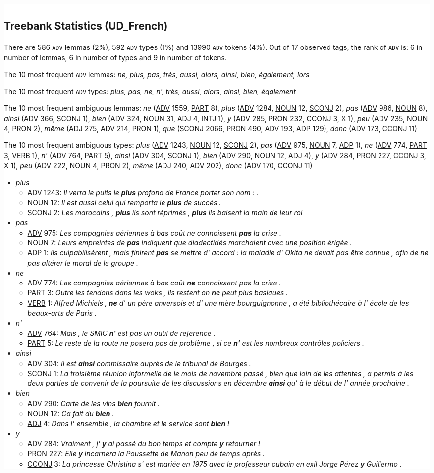 

--------------------------------------------------------------------------------

## Treebank Statistics (UD_French)

There are 586 `ADV` lemmas (2%), 592 `ADV` types (1%) and 13990 `ADV` tokens (4%).
Out of 17 observed tags, the rank of `ADV` is: 6 in number of lemmas, 6 in number of types and 9 in number of tokens.

The 10 most frequent `ADV` lemmas: <em>ne, plus, pas, très, aussi, alors, ainsi, bien, également, lors</em>

The 10 most frequent `ADV` types:  <em>plus, pas, ne, n', très, aussi, alors, ainsi, bien, également</em>

The 10 most frequent ambiguous lemmas: <em>ne</em> ([ADV]() 1559, [PART]() 8), <em>plus</em> ([ADV]() 1284, [NOUN]() 12, [SCONJ]() 2), <em>pas</em> ([ADV]() 986, [NOUN]() 8), <em>ainsi</em> ([ADV]() 366, [SCONJ]() 1), <em>bien</em> ([ADV]() 324, [NOUN]() 31, [ADJ]() 4, [INTJ]() 1), <em>y</em> ([ADV]() 285, [PRON]() 232, [CCONJ]() 3, [X]() 1), <em>peu</em> ([ADV]() 235, [NOUN]() 4, [PRON]() 2), <em>même</em> ([ADJ]() 275, [ADV]() 214, [PRON]() 1), <em>que</em> ([SCONJ]() 2066, [PRON]() 490, [ADV]() 193, [ADP]() 129), <em>donc</em> ([ADV]() 173, [CCONJ]() 11)

The 10 most frequent ambiguous types:  <em>plus</em> ([ADV]() 1243, [NOUN]() 12, [SCONJ]() 2), <em>pas</em> ([ADV]() 975, [NOUN]() 7, [ADP]() 1), <em>ne</em> ([ADV]() 774, [PART]() 3, [VERB]() 1), <em>n'</em> ([ADV]() 764, [PART]() 5), <em>ainsi</em> ([ADV]() 304, [SCONJ]() 1), <em>bien</em> ([ADV]() 290, [NOUN]() 12, [ADJ]() 4), <em>y</em> ([ADV]() 284, [PRON]() 227, [CCONJ]() 3, [X]() 1), <em>peu</em> ([ADV]() 222, [NOUN]() 4, [PRON]() 2), <em>même</em> ([ADJ]() 240, [ADV]() 202), <em>donc</em> ([ADV]() 170, [CCONJ]() 11)


* <em>plus</em>
  * [ADV]() 1243: <em>Il verra le puits le <b>plus</b> profond de France porter son nom : .</em>
  * [NOUN]() 12: <em>Il est aussi celui qui remporta le <b>plus</b> de succès .</em>
  * [SCONJ]() 2: <em>Les marocains , <b>plus</b> ils sont réprimés , <b>plus</b> ils baisent la main de leur roi</em>
* <em>pas</em>
  * [ADV]() 975: <em>Les compagnies aériennes à bas coût ne connaissent <b>pas</b> la crise .</em>
  * [NOUN]() 7: <em>Leurs empreintes de <b>pas</b> indiquent que diadectidés marchaient avec une position érigée .</em>
  * [ADP]() 1: <em>Ils culpabilisèrent , mais finirent <b>pas</b> se mettre d' accord : la maladie d' Okita ne devait pas être connue , afin de ne pas altérer le moral de le groupe .</em>
* <em>ne</em>
  * [ADV]() 774: <em>Les compagnies aériennes à bas coût <b>ne</b> connaissent pas la crise .</em>
  * [PART]() 3: <em>Outre les tendons dans les woks , ils restent on <b>ne</b> peut plus basiques .</em>
  * [VERB]() 1: <em>Alfred Michiels , <b>ne</b> d' un père anversois et d' une mère bourguignonne , a été bibliothécaire à l' école de les beaux-arts de Paris .</em>
* <em>n'</em>
  * [ADV]() 764: <em>Mais , le SMIC <b>n'</b> est pas un outil de référence .</em>
  * [PART]() 5: <em>Le reste de la route ne posera pas de problème , si ce <b>n'</b> est les nombreux contrôles policiers .</em>
* <em>ainsi</em>
  * [ADV]() 304: <em>Il est <b>ainsi</b> commissaire auprès de le tribunal de Bourges .</em>
  * [SCONJ]() 1: <em>La troisième réunion informelle de le mois de novembre passé , bien que loin de les attentes , a permis à les deux parties de convenir de la poursuite de les discussions en décembre <b>ainsi</b> qu' à le début de l' année prochaine .</em>
* <em>bien</em>
  * [ADV]() 290: <em>Carte de les vins <b>bien</b> fournit .</em>
  * [NOUN]() 12: <em>Ca fait du <b>bien</b> .</em>
  * [ADJ]() 4: <em>Dans l' ensemble , la chambre et le service sont <b>bien</b> !</em>
* <em>y</em>
  * [ADV]() 284: <em>Vraiment , j' <b>y</b> ai passé du bon temps et compte <b>y</b> retourner !</em>
  * [PRON]() 227: <em>Elle <b>y</b> incarnera la Poussette de Manon peu de temps après .</em>
  * [CCONJ]() 3: <em>La princesse Christina s' est mariée en 1975 avec le professeur cubain en exil Jorge Pérez <b>y</b> Guillermo .</em>
